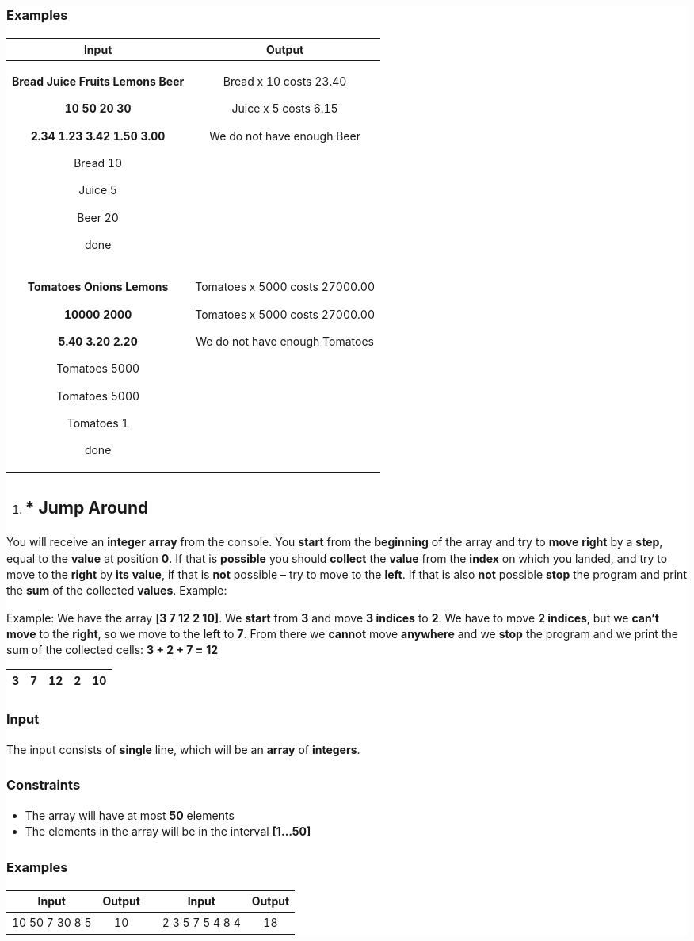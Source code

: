 ### **Examples**

|**Input**|**Output**|
| :-: | :-: |
|<p>**Bread Juice Fruits Lemons Beer**</p><p>**10 50 20 30**</p><p>**2.34 1.23 3.42 1.50 3.00**</p><p>Bread 10</p><p>Juice 5</p><p>Beer 20</p><p>done</p>|<p>Bread x 10 costs 23.40</p><p>Juice x 5 costs 6.15</p><p>We do not have enough Beer</p>|
|<p>**Tomatoes Onions Lemons**</p><p>**10000 2000**</p><p>**5.40 3.20 2.20**</p><p>Tomatoes 5000</p><p>Tomatoes 5000</p><p>Tomatoes 1</p><p>done</p>|<p>Tomatoes x 5000 costs 27000.00</p><p>Tomatoes x 5000 costs 27000.00</p><p>We do not have enough Tomatoes</p>|
1. ## **\* Jump Around**
You will receive an **integer** **array** from the console. You **start** from the **beginning** of the array and try to **move** **right** by a **step**, equal to the **value** at position **0**. If that is **possible** you should **collect** the **value** from the **index** on which you landed, and try to move to the **right** by **its** **value**, if that is **not** possible – try to move to the **left**. If that is also **not** possible **stop** the program and print the **sum** of the collected **values**. Example:

Example: We have the array [**3 7 12 2 10]**. We **start** from **3** and move **3 indices** to **2**. We have to move **2 indices**, but we **can’t** **move** to the **right**, so we move to the **left** to **7**. From there we **cannot** move **anywhere** and we **stop** the program and we print the sum of the collected cells: **3 + 2 + 7 =** **12**

|3|7|12|2|10|
| :- | :- | :- | :- | :- |
### **Input**
The input consists of **single** line, which will be an **array** of **integers**.
### **Constraints**
- The array will have at most **50** elements
- The elements in the array will be in the interval **[1…50]**
### **Examples**

|**Input**|**Output**||**Input**|**Output**|
| :-: | :-: | :-: | :-: | :-: |
|10 50 7 30 8 5|10||2 3 5 7 5 4 8 4|18|


